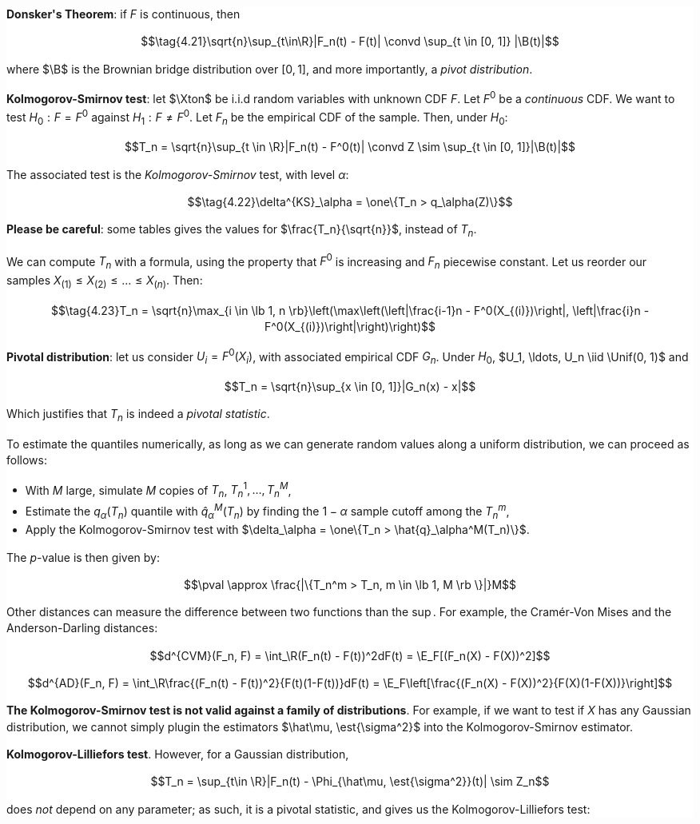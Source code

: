 **Donsker's Theorem**: if $F$ is continuous, then

$$\tag{4.21}\sqrt{n}\sup_{t\in\R}|F_n(t) - F(t)| \convd \sup_{t \in [0, 1]} |\B(t)|$$

where $\B$ is the Brownian bridge distribution over $[0, 1]$, and more importantly, a *pivot distribution*.

**Kolmogorov-Smirnov test**: let $\Xton$ be i.i.d random variables with unknown CDF $F$. Let $F^0$ be a *continuous* CDF. We want to test $H_0: F = F^0$ against $H_1: F \neq F^0$. Let $F_n$ be the empirical CDF of the sample. Then, under $H_0$:

$$T_n = \sqrt{n}\sup_{t \in \R}|F_n(t) - F^0(t)| \convd Z \sim \sup_{t \in [0, 1]}|\B(t)|$$

The associated test is the *Kolmogorov-Smirnov* test, with level $\alpha$:

$$\tag{4.22}\delta^{KS}_\alpha = \one\{T_n > q_\alpha(Z)\}$$

**Please be careful**: some tables gives the values for $\frac{T_n}{\sqrt{n}}$, instead of $T_n$.

We can compute $T_n$ with a formula, using the property that $F^0$ is increasing and $F_n$ piecewise constant. Let us reorder our samples $X_{(1)} \leq X_{(2)} \leq \ldots \leq X_{(n)}$. Then:

$$\tag{4.23}T_n = \sqrt{n}\max_{i \in \lb 1, n \rb}\left(\max\left(\left|\frac{i-1}n - F^0(X_{(i)})\right|, \left|\frac{i}n - F^0(X_{(i)})\right|\right)\right)$$

**Pivotal distribution**: let us consider $U_i = F^0(X_i)$, with associated empirical CDF $G_n$. Under $H_0$, $U_1, \ldots, U_n \iid \Unif(0, 1)$ and

$$T_n = \sqrt{n}\sup_{x \in [0, 1]}|G_n(x) - x|$$

Which justifies that $T_n$ is indeed a *pivotal statistic*.

To estimate the quantiles numerically, as long as we can generate random values along a uniform distribution, we can proceed as follows:

* With $M$ large, simulate $M$ copies of $T_n$, $T_n^1, \ldots, T_n^M$,
* Estimate the $q_\alpha(T_n)$ quantile with $\hat{q}_\alpha^M(T_n)$ by finding the $1-\alpha$ sample cutoff among the $T_n^m$,
* Apply the Kolmogorov-Smirnov test with $\delta_\alpha = \one\{T_n > \hat{q}_\alpha^M(T_n)\}$.

The $p$-value is then given by:

$$\pval \approx \frac{|\{T_n^m > T_n, m \in \lb 1, M \rb \}|}M$$

Other distances can measure the difference between two functions than the $\sup$. For example, the Cramér-Von Mises and the Anderson-Darling distances:

$$d^{CVM}(F_n, F) = \int_\R(F_n(t) - F(t))^2dF(t) = \E_F[(F_n(X) - F(X))^2]$$

$$d^{AD}(F_n, F) = \int_\R\frac{(F_n(t) - F(t))^2}{F(t)(1-F(t))}dF(t) = \E_F\left[\frac{(F_n(X) - F(X))^2}{F(X)(1-F(X))}\right]$$

**The Kolmogorov-Smirnov test is not valid against a family of distributions**. For example, if we want to test if $X$ has any Gaussian distribution, we cannot simply plugin the estimators $\hat\mu, \est{\sigma^2}$ into the Kolmogorov-Smirnov estimator.

**Kolmogorov-Lilliefors test**. However, for a Gaussian distribution,

$$T_n = \sup_{t\in \R}|F_n(t) - \Phi_{\hat\mu, \est{\sigma^2}}(t)| \sim Z_n$$

does *not* depend on any parameter; as such, it is a pivotal statistic, and gives us the Kolmogorov-Lilliefors test:
